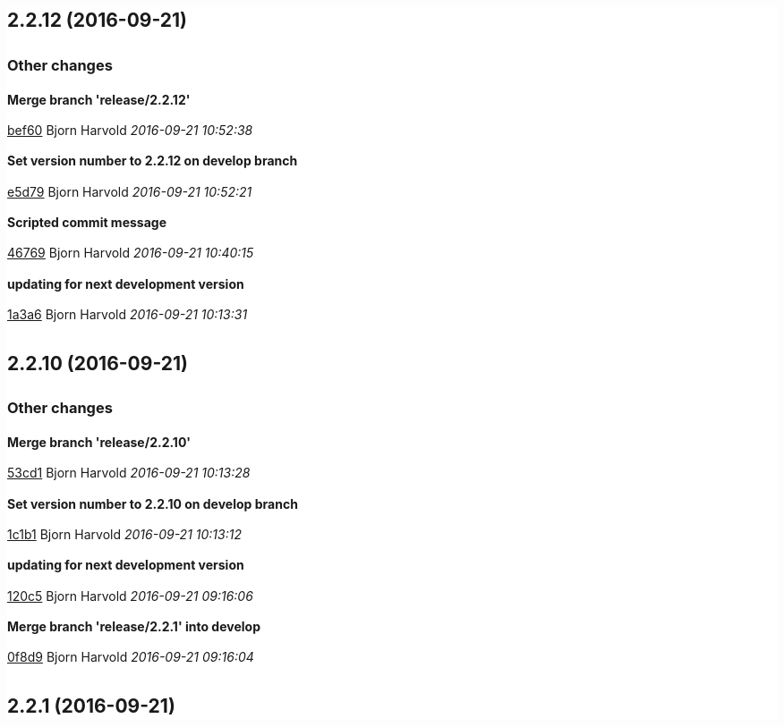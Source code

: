 
## 2.2.12 (2016-09-21)

### Other changes

**Merge branch 'release/2.2.12'**


[bef60](https://github.com/wink-travel/siteminder-channel-manager-ws-soap-client-java/commit/bef603f8b100ca9) Bjorn Harvold *2016-09-21 10:52:38*

**Set version number to 2.2.12 on develop branch**


[e5d79](https://github.com/wink-travel/siteminder-channel-manager-ws-soap-client-java/commit/e5d79b51c2e004d) Bjorn Harvold *2016-09-21 10:52:21*

**Scripted commit message**


[46769](https://github.com/wink-travel/siteminder-channel-manager-ws-soap-client-java/commit/467696a29a653ee) Bjorn Harvold *2016-09-21 10:40:15*

**updating for next development version**


[1a3a6](https://github.com/wink-travel/siteminder-channel-manager-ws-soap-client-java/commit/1a3a6d69af5e4b9) Bjorn Harvold *2016-09-21 10:13:31*


## 2.2.10 (2016-09-21)

### Other changes

**Merge branch 'release/2.2.10'**


[53cd1](https://github.com/wink-travel/siteminder-channel-manager-ws-soap-client-java/commit/53cd1734527dec8) Bjorn Harvold *2016-09-21 10:13:28*

**Set version number to 2.2.10 on develop branch**


[1c1b1](https://github.com/wink-travel/siteminder-channel-manager-ws-soap-client-java/commit/1c1b1d3d123d9dd) Bjorn Harvold *2016-09-21 10:13:12*

**updating for next development version**


[120c5](https://github.com/wink-travel/siteminder-channel-manager-ws-soap-client-java/commit/120c52bb4051d16) Bjorn Harvold *2016-09-21 09:16:06*

**Merge branch 'release/2.2.1' into develop**


[0f8d9](https://github.com/wink-travel/siteminder-channel-manager-ws-soap-client-java/commit/0f8d94dbe1c468f) Bjorn Harvold *2016-09-21 09:16:04*


## 2.2.1 (2016-09-21)
